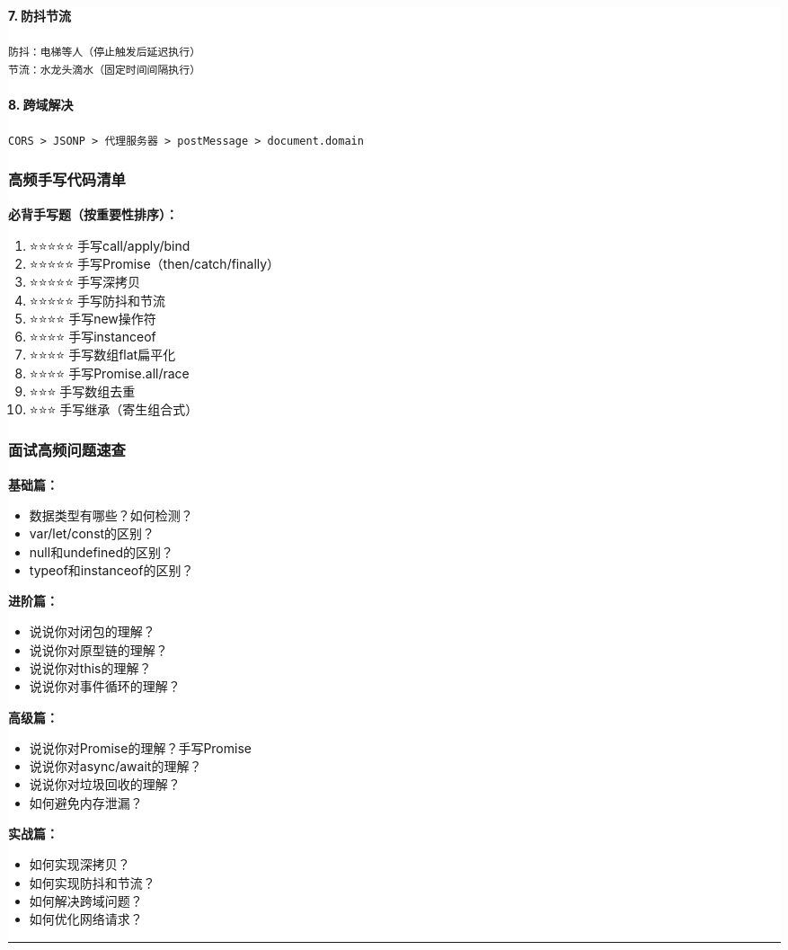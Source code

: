 #### 7. 防抖节流
```
防抖：电梯等人（停止触发后延迟执行）
节流：水龙头滴水（固定时间间隔执行）
```

#### 8. 跨域解决
```
CORS > JSONP > 代理服务器 > postMessage > document.domain
```

### 高频手写代码清单

**必背手写题（按重要性排序）：**

1. ⭐⭐⭐⭐⭐ 手写call/apply/bind
2. ⭐⭐⭐⭐⭐ 手写Promise（then/catch/finally）
3. ⭐⭐⭐⭐⭐ 手写深拷贝
4. ⭐⭐⭐⭐⭐ 手写防抖和节流
5. ⭐⭐⭐⭐ 手写new操作符
6. ⭐⭐⭐⭐ 手写instanceof
7. ⭐⭐⭐⭐ 手写数组flat扁平化
8. ⭐⭐⭐⭐ 手写Promise.all/race
9. ⭐⭐⭐ 手写数组去重
10. ⭐⭐⭐ 手写继承（寄生组合式）

### 面试高频问题速查

**基础篇：**
- 数据类型有哪些？如何检测？
- var/let/const的区别？
- null和undefined的区别？
- typeof和instanceof的区别？

**进阶篇：**
- 说说你对闭包的理解？
- 说说你对原型链的理解？
- 说说你对this的理解？
- 说说你对事件循环的理解？

**高级篇：**
- 说说你对Promise的理解？手写Promise
- 说说你对async/await的理解？
- 说说你对垃圾回收的理解？
- 如何避免内存泄漏？

**实战篇：**
- 如何实现深拷贝？
- 如何实现防抖和节流？
- 如何解决跨域问题？
- 如何优化网络请求？

---
